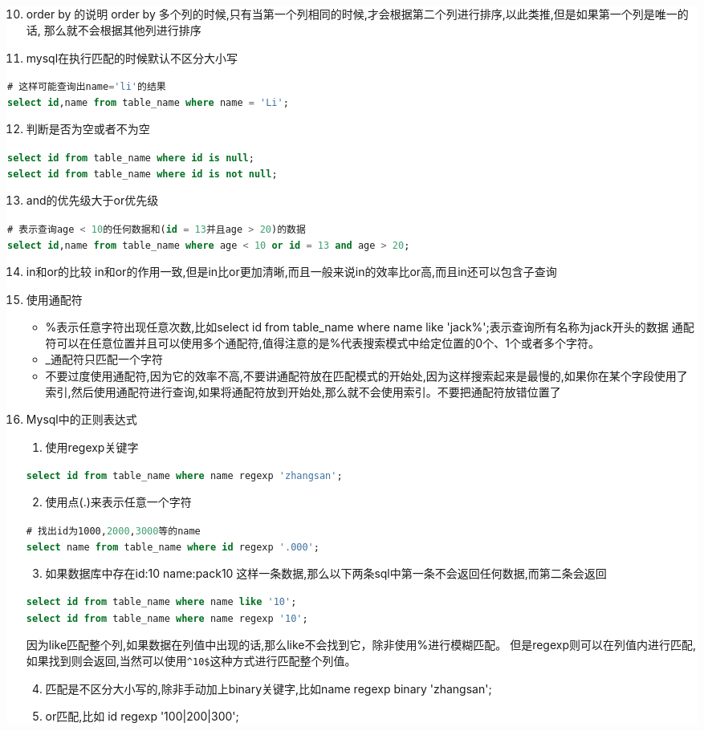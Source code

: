 10. order by 的说明
order by 多个列的时候,只有当第一个列相同的时候,才会根据第二个列进行排序,以此类推,但是如果第一个列是唯一的话,
那么就不会根据其他列进行排序

11. mysql在执行匹配的时候默认不区分大小写
```sql
# 这样可能查询出name='li'的结果
select id,name from table_name where name = 'Li';
```

12. 判断是否为空或者不为空
```sql
select id from table_name where id is null;
select id from table_name where id is not null;
```

13. and的优先级大于or优先级
```sql
# 表示查询age < 10的任何数据和(id = 13并且age > 20)的数据
select id,name from table_name where age < 10 or id = 13 and age > 20;
```

14. in和or的比较
in和or的作用一致,但是in比or更加清晰,而且一般来说in的效率比or高,而且in还可以包含子查询

15. 使用通配符
    + %表示任意字符出现任意次数,比如select id from table_name where name like 'jack%';表示查询所有名称为jack开头的数据
通配符可以在任意位置并且可以使用多个通配符,值得注意的是%代表搜索模式中给定位置的0个、1个或者多个字符。
    + _通配符只匹配一个字符
    + 不要过度使用通配符,因为它的效率不高,不要讲通配符放在匹配模式的开始处,因为这样搜索起来是最慢的,如果你在某个字段使用了索引,然后使用通配符进行查询,如果将通配符放到开始处,那么就不会使用索引。不要把通配符放错位置了

16. Mysql中的正则表达式
    1. 使用regexp关键字
    ```sql
    select id from table_name where name regexp 'zhangsan';
    ```

    2. 使用点(.)来表示任意一个字符
    ```sql
    # 找出id为1000,2000,3000等的name
    select name from table_name where id regexp '.000';
    ```
    3. 如果数据库中存在id:10 name:pack10 这样一条数据,那么以下两条sql中第一条不会返回任何数据,而第二条会返回
    ```sql
    select id from table_name where name like '10';
    select id from table_name where name regexp '10';
    ```
    因为like匹配整个列,如果数据在列值中出现的话,那么like不会找到它，除非使用%进行模糊匹配。
    但是regexp则可以在列值内进行匹配,如果找到则会返回,当然可以使用`^10$`这种方式进行匹配整个列值。

    4. 匹配是不区分大小写的,除非手动加上binary关键字,比如name regexp binary 'zhangsan';

    5. or匹配,比如 id regexp '100|200|300';
